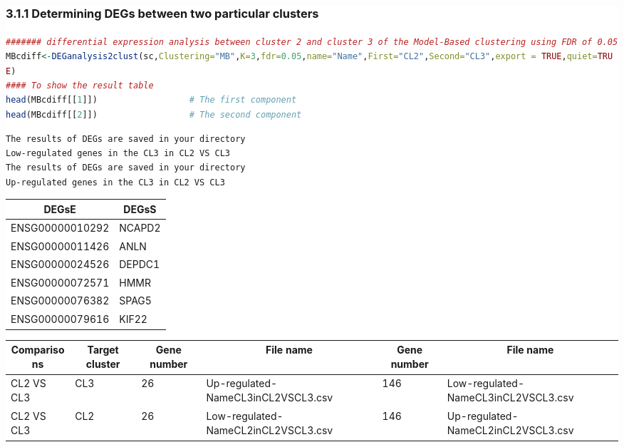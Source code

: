 ### 3.1.1 Determining DEGs between two particular clusters


```R
####### differential expression analysis between cluster 2 and cluster 3 of the Model-Based clustering using FDR of 0.05
MBcdiff<-DEGanalysis2clust(sc,Clustering="MB",K=3,fdr=0.05,name="Name",First="CL2",Second="CL3",export = TRUE,quiet=TRUE)   
#### To show the result table
head(MBcdiff[[1]])                  # The first component 
head(MBcdiff[[2]])                  # The second component 
```

    The results of DEGs are saved in your directory 
    Low-regulated genes in the CL3 in CL2 VS CL3
    The results of DEGs are saved in your directory 
    Up-regulated genes in the CL3 in CL2 VS CL3
    


<table>
<thead><tr><th scope=col>DEGsE</th><th scope=col>DEGsS</th></tr></thead>
<tbody>
	<tr><td>ENSG00000010292</td><td>NCAPD2         </td></tr>
	<tr><td>ENSG00000011426</td><td>ANLN           </td></tr>
	<tr><td>ENSG00000024526</td><td>DEPDC1         </td></tr>
	<tr><td>ENSG00000072571</td><td>HMMR           </td></tr>
	<tr><td>ENSG00000076382</td><td>SPAG5          </td></tr>
	<tr><td>ENSG00000079616</td><td>KIF22          </td></tr>
</tbody>
</table>




<table>
<thead><tr><th scope=col>Comparisons</th><th scope=col>Target cluster</th><th scope=col>Gene number</th><th scope=col>File name</th><th scope=col>Gene number</th><th scope=col>File name</th></tr></thead>
<tbody>
	<tr><td>CL2 VS CL3                         </td><td>CL3                                </td><td>26                                 </td><td>Up-regulated-NameCL3inCL2VSCL3.csv </td><td>146                                </td><td>Low-regulated-NameCL3inCL2VSCL3.csv</td></tr>
	<tr><td>CL2 VS CL3                         </td><td>CL2                                </td><td>26                                 </td><td>Low-regulated-NameCL2inCL2VSCL3.csv</td><td>146                                </td><td>Up-regulated-NameCL2inCL2VSCL3.csv </td></tr>
</tbody>
</table>



